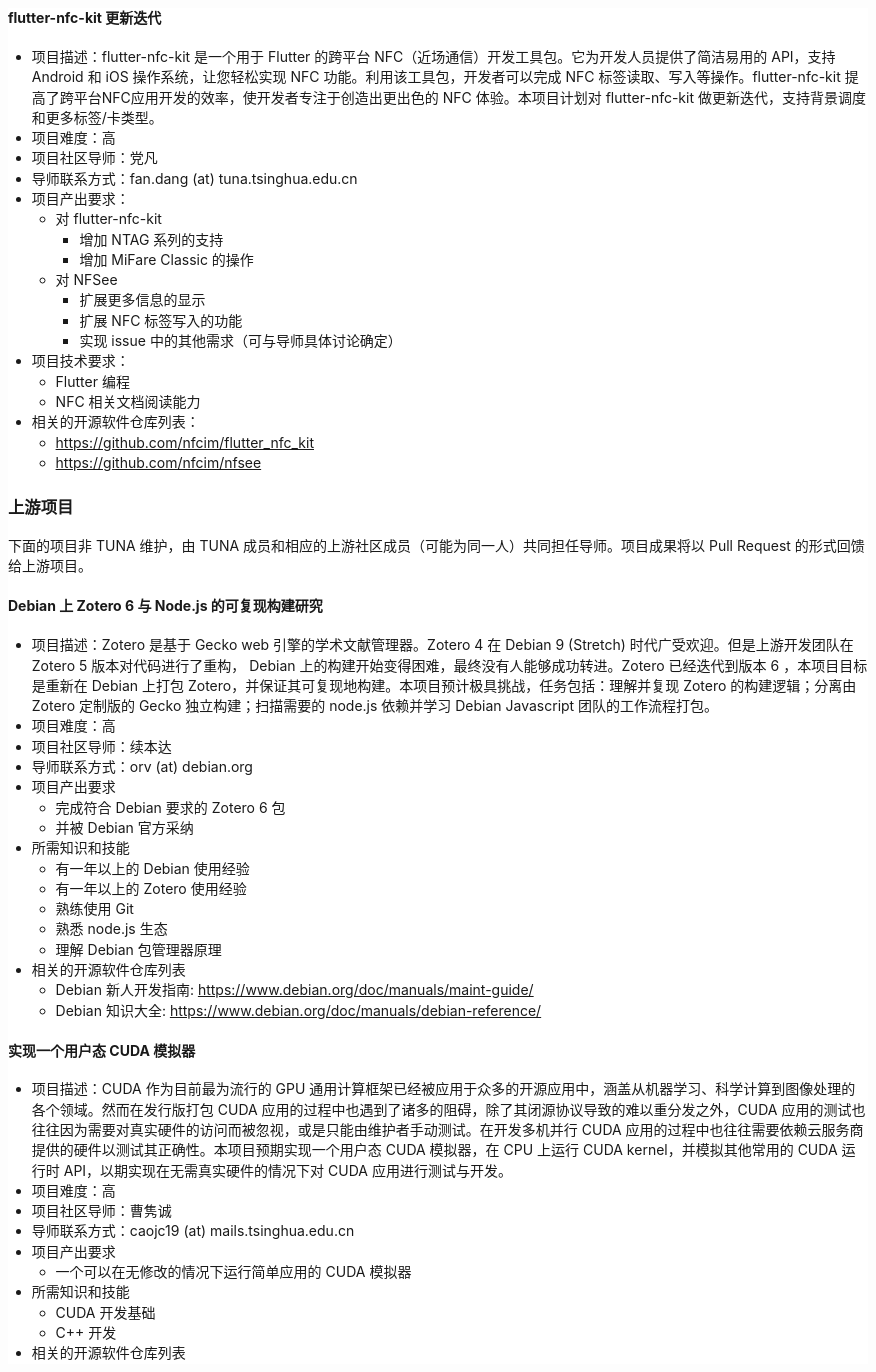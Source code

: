 #### flutter-nfc-kit 更新迭代

* 项目描述：flutter-nfc-kit 是一个用于 Flutter 的跨平台 NFC（近场通信）开发工具包。它为开发人员提供了简洁易用的 API，支持 Android 和 iOS 操作系统，让您轻松实现 NFC 功能。利用该工具包，开发者可以完成 NFC 标签读取、写入等操作。flutter-nfc-kit 提高了跨平台NFC应用开发的效率，使开发者专注于创造出更出色的 NFC 体验。本项目计划对 flutter-nfc-kit 做更新迭代，支持背景调度和更多标签/卡类型。
* 项目难度：高
* 项目社区导师：党凡
* 导师联系方式：fan.dang (at) tuna.tsinghua.edu.cn
* 项目产出要求：
    * 对 flutter-nfc-kit
        * 增加 NTAG 系列的支持
        * 增加 MiFare Classic 的操作
    * 对 NFSee
        * 扩展更多信息的显示
        * 扩展 NFC 标签写入的功能
        * 实现 issue 中的其他需求（可与导师具体讨论确定）
* 项目技术要求：
    * Flutter 编程
    * NFC 相关文档阅读能力
* 相关的开源软件仓库列表：
    * <https://github.com/nfcim/flutter_nfc_kit>
    * <https://github.com/nfcim/nfsee>


### 上游项目

下面的项目非 TUNA 维护，由 TUNA 成员和相应的上游社区成员（可能为同一人）共同担任导师。项目成果将以 Pull Request 的形式回馈给上游项目。

#### Debian 上 Zotero 6 与 Node.js 的可复现构建研究

* 项目描述：Zotero 是基于 Gecko web 引擎的学术文献管理器。Zotero 4 在 Debian 9 (Stretch) 时代广受欢迎。但是上游开发团队在 Zotero 5 版本对代码进行了重构， Debian 上的构建开始变得困难，最终没有人能够成功转进。Zotero 已经迭代到版本 6 ，本项目目标是重新在 Debian 上打包 Zotero，并保证其可复现地构建。本项目预计极具挑战，任务包括：理解并复现 Zotero 的构建逻辑；分离由 Zotero 定制版的 Gecko 独立构建；扫描需要的 node.js 依赖并学习 Debian Javascript 团队的工作流程打包。
* 项目难度：高
* 项目社区导师：续本达
* 导师联系方式：orv (at) debian.org
* 项目产出要求
    * 完成符合 Debian 要求的 Zotero 6 包
    * 并被 Debian 官方采纳
* 所需知识和技能
    * 有一年以上的 Debian 使用经验
    * 有一年以上的 Zotero 使用经验
    * 熟练使用 Git
    * 熟悉 node.js 生态
    * 理解 Debian 包管理器原理
* 相关的开源软件仓库列表
    * Debian 新人开发指南: https://www.debian.org/doc/manuals/maint-guide/
    * Debian 知识大全: https://www.debian.org/doc/manuals/debian-reference/

#### 实现一个用户态 CUDA 模拟器

* 项目描述：CUDA 作为目前最为流行的 GPU 通用计算框架已经被应用于众多的开源应用中，涵盖从机器学习、科学计算到图像处理的各个领域。然而在发行版打包 CUDA 应用的过程中也遇到了诸多的阻碍，除了其闭源协议导致的难以重分发之外，CUDA 应用的测试也往往因为需要对真实硬件的访问而被忽视，或是只能由维护者手动测试。在开发多机并行 CUDA 应用的过程中也往往需要依赖云服务商提供的硬件以测试其正确性。本项目预期实现一个用户态 CUDA 模拟器，在 CPU 上运行 CUDA kernel，并模拟其他常用的 CUDA 运行时 API，以期实现在无需真实硬件的情况下对 CUDA 应用进行测试与开发。
* 项目难度：高
* 项目社区导师：曹隽诚
* 导师联系方式：caojc19 (at) mails.tsinghua.edu.cn
* 项目产出要求
    * 一个可以在无修改的情况下运行简单应用的 CUDA 模拟器
* 所需知识和技能
    * CUDA 开发基础
    * C++ 开发
* 相关的开源软件仓库列表